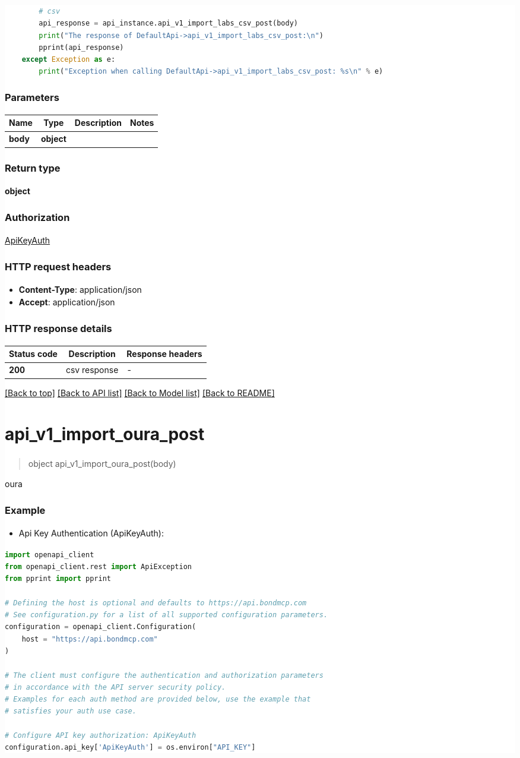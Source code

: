 ```python
        # csv
        api_response = api_instance.api_v1_import_labs_csv_post(body)
        print("The response of DefaultApi->api_v1_import_labs_csv_post:\n")
        pprint(api_response)
    except Exception as e:
        print("Exception when calling DefaultApi->api_v1_import_labs_csv_post: %s\n" % e)
```



### Parameters


Name | Type | Description  | Notes
------------- | ------------- | ------------- | -------------
 **body** | **object**|  | 

### Return type

**object**

### Authorization

[ApiKeyAuth](../README.md#ApiKeyAuth)

### HTTP request headers

 - **Content-Type**: application/json
 - **Accept**: application/json

### HTTP response details

| Status code | Description | Response headers |
|-------------|-------------|------------------|
**200** | csv response |  -  |

[[Back to top]](#) [[Back to API list]](../README.md#documentation-for-api-endpoints) [[Back to Model list]](../README.md#documentation-for-models) [[Back to README]](../README.md)

# **api_v1_import_oura_post**
> object api_v1_import_oura_post(body)

oura

### Example

* Api Key Authentication (ApiKeyAuth):

```python
import openapi_client
from openapi_client.rest import ApiException
from pprint import pprint

# Defining the host is optional and defaults to https://api.bondmcp.com
# See configuration.py for a list of all supported configuration parameters.
configuration = openapi_client.Configuration(
    host = "https://api.bondmcp.com"
)

# The client must configure the authentication and authorization parameters
# in accordance with the API server security policy.
# Examples for each auth method are provided below, use the example that
# satisfies your auth use case.

# Configure API key authorization: ApiKeyAuth
configuration.api_key['ApiKeyAuth'] = os.environ["API_KEY"]
```